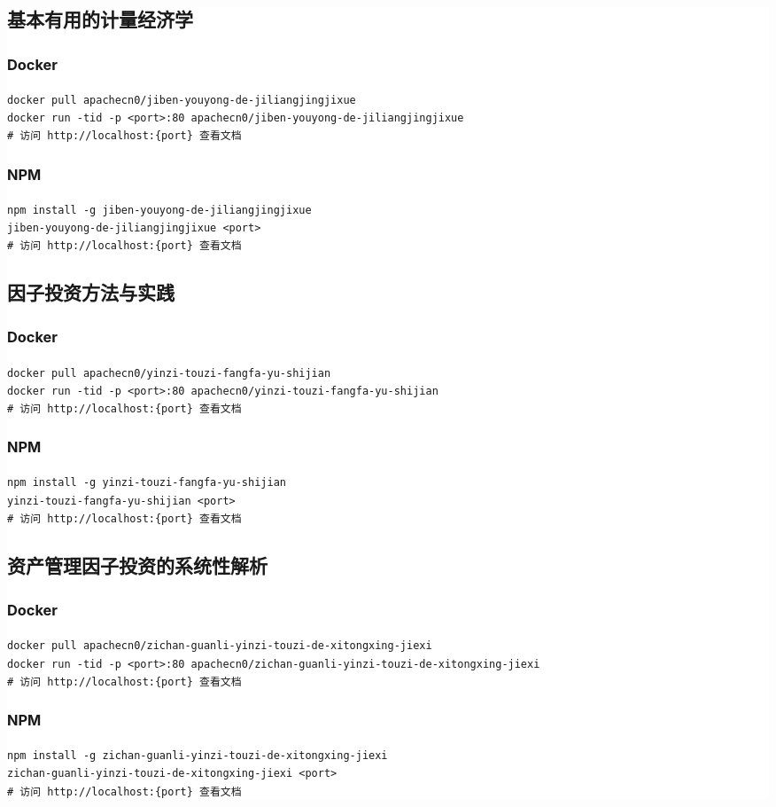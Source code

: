 ## 基本有用的计量经济学


### Docker

```
docker pull apachecn0/jiben-youyong-de-jiliangjingjixue
docker run -tid -p <port>:80 apachecn0/jiben-youyong-de-jiliangjingjixue
# 访问 http://localhost:{port} 查看文档
```



### NPM

```
npm install -g jiben-youyong-de-jiliangjingjixue
jiben-youyong-de-jiliangjingjixue <port>
# 访问 http://localhost:{port} 查看文档
```

## 因子投资方法与实践


### Docker

```
docker pull apachecn0/yinzi-touzi-fangfa-yu-shijian
docker run -tid -p <port>:80 apachecn0/yinzi-touzi-fangfa-yu-shijian
# 访问 http://localhost:{port} 查看文档
```



### NPM

```
npm install -g yinzi-touzi-fangfa-yu-shijian
yinzi-touzi-fangfa-yu-shijian <port>
# 访问 http://localhost:{port} 查看文档
```

## 资产管理因子投资的系统性解析


### Docker

```
docker pull apachecn0/zichan-guanli-yinzi-touzi-de-xitongxing-jiexi
docker run -tid -p <port>:80 apachecn0/zichan-guanli-yinzi-touzi-de-xitongxing-jiexi
# 访问 http://localhost:{port} 查看文档
```



### NPM

```
npm install -g zichan-guanli-yinzi-touzi-de-xitongxing-jiexi
zichan-guanli-yinzi-touzi-de-xitongxing-jiexi <port>
# 访问 http://localhost:{port} 查看文档
```
